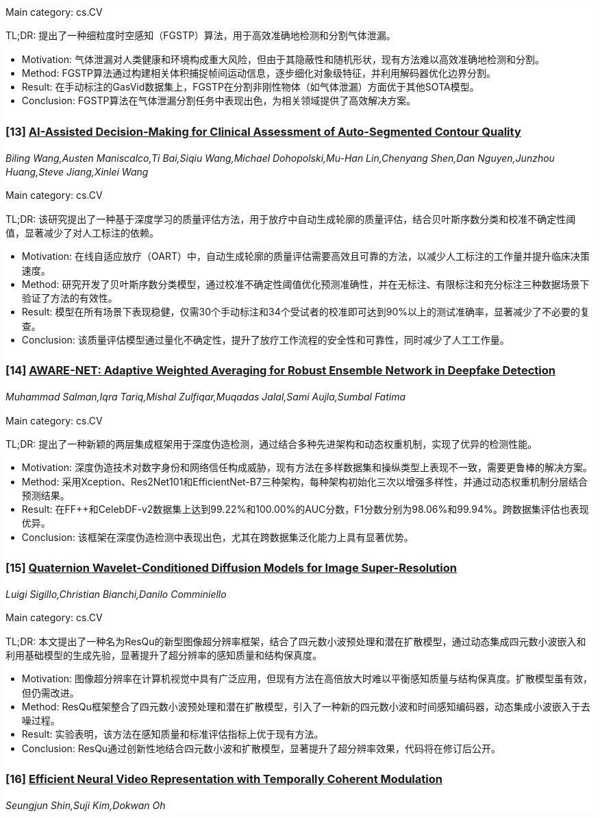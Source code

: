 Main category: cs.CV

TL;DR: 提出了一种细粒度时空感知（FGSTP）算法，用于高效准确地检测和分割气体泄漏。

- Motivation: 气体泄漏对人类健康和环境构成重大风险，但由于其隐蔽性和随机形状，现有方法难以高效准确地检测和分割。
- Method: FGSTP算法通过构建相关体积捕捉帧间运动信息，逐步细化对象级特征，并利用解码器优化边界分割。
- Result: 在手动标注的GasVid数据集上，FGSTP在分割非刚性物体（如气体泄漏）方面优于其他SOTA模型。
- Conclusion: FGSTP算法在气体泄漏分割任务中表现出色，为相关领域提供了高效解决方案。


### [13] [AI-Assisted Decision-Making for Clinical Assessment of Auto-Segmented Contour Quality](https://arxiv.org/abs/2505.00308)
*Biling Wang,Austen Maniscalco,Ti Bai,Siqiu Wang,Michael Dohopolski,Mu-Han Lin,Chenyang Shen,Dan Nguyen,Junzhou Huang,Steve Jiang,Xinlei Wang*

Main category: cs.CV

TL;DR: 该研究提出了一种基于深度学习的质量评估方法，用于放疗中自动生成轮廓的质量评估，结合贝叶斯序数分类和校准不确定性阈值，显著减少了对人工标注的依赖。

- Motivation: 在线自适应放疗（OART）中，自动生成轮廓的质量评估需要高效且可靠的方法，以减少人工标注的工作量并提升临床决策速度。
- Method: 研究开发了贝叶斯序数分类模型，通过校准不确定性阈值优化预测准确性，并在无标注、有限标注和充分标注三种数据场景下验证了方法的有效性。
- Result: 模型在所有场景下表现稳健，仅需30个手动标注和34个受试者的校准即可达到90%以上的测试准确率，显著减少了不必要的复查。
- Conclusion: 该质量评估模型通过量化不确定性，提升了放疗工作流程的安全性和可靠性，同时减少了人工工作量。


### [14] [AWARE-NET: Adaptive Weighted Averaging for Robust Ensemble Network in Deepfake Detection](https://arxiv.org/abs/2505.00312)
*Muhammad Salman,Iqra Tariq,Mishal Zulfiqar,Muqadas Jalal,Sami Aujla,Sumbal Fatima*

Main category: cs.CV

TL;DR: 提出了一种新颖的两层集成框架用于深度伪造检测，通过结合多种先进架构和动态权重机制，实现了优异的检测性能。

- Motivation: 深度伪造技术对数字身份和网络信任构成威胁，现有方法在多样数据集和操纵类型上表现不一致，需要更鲁棒的解决方案。
- Method: 采用Xception、Res2Net101和EfficientNet-B7三种架构，每种架构初始化三次以增强多样性，并通过动态权重机制分层结合预测结果。
- Result: 在FF++和CelebDF-v2数据集上达到99.22%和100.00%的AUC分数，F1分数分别为98.06%和99.94%。跨数据集评估也表现优异。
- Conclusion: 该框架在深度伪造检测中表现出色，尤其在跨数据集泛化能力上具有显著优势。


### [15] [Quaternion Wavelet-Conditioned Diffusion Models for Image Super-Resolution](https://arxiv.org/abs/2505.00334)
*Luigi Sigillo,Christian Bianchi,Danilo Comminiello*

Main category: cs.CV

TL;DR: 本文提出了一种名为ResQu的新型图像超分辨率框架，结合了四元数小波预处理和潜在扩散模型，通过动态集成四元数小波嵌入和利用基础模型的生成先验，显著提升了超分辨率的感知质量和结构保真度。

- Motivation: 图像超分辨率在计算机视觉中具有广泛应用，但现有方法在高倍放大时难以平衡感知质量与结构保真度。扩散模型虽有效，但仍需改进。
- Method: ResQu框架整合了四元数小波预处理和潜在扩散模型，引入了一种新的四元数小波和时间感知编码器，动态集成小波嵌入于去噪过程。
- Result: 实验表明，该方法在感知质量和标准评估指标上优于现有方法。
- Conclusion: ResQu通过创新性地结合四元数小波和扩散模型，显著提升了超分辨率效果，代码将在修订后公开。


### [16] [Efficient Neural Video Representation with Temporally Coherent Modulation](https://arxiv.org/abs/2505.00335)
*Seungjun Shin,Suji Kim,Dokwan Oh*
